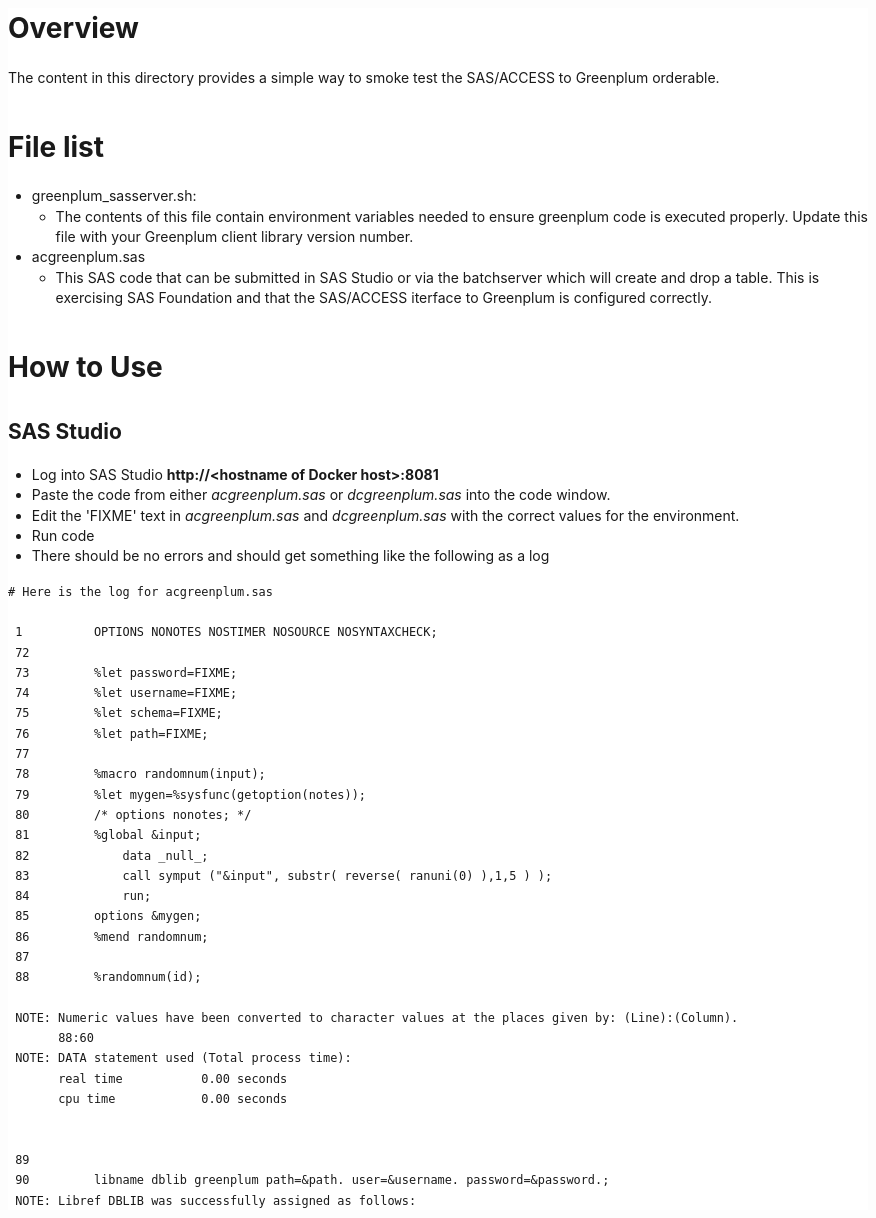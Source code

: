 # Overview

The content in this directory provides a simple way to smoke test the
SAS/ACCESS to Greenplum orderable.

# File list

* greenplum_sasserver.sh:
    * The contents of this file contain environment variables needed to ensure
      greenplum code is executed properly. Update this file with your Greenplum client
      library version number.
* acgreenplum.sas
    * This SAS code that can be submitted in SAS Studio or via the batchserver
      which will create and drop a table. This is exercising SAS Foundation and
      that the SAS/ACCESS iterface to Greenplum is configured correctly.

# How to Use

## SAS Studio

* Log into SAS Studio __http://\<hostname of Docker host\>:8081__
* Paste the code from either _acgreenplum.sas_ or _dcgreenplum.sas_ into the code
  window.
* Edit the 'FIXME' text in _acgreenplum.sas_ and _dcgreenplum.sas_ with the
  correct values for the environment.
* Run code
* There should be no errors and should get something like the following as a log

```
# Here is the log for acgreenplum.sas
 
 1          OPTIONS NONOTES NOSTIMER NOSOURCE NOSYNTAXCHECK;
 72         
 73         %let password=FIXME;
 74         %let username=FIXME;
 75         %let schema=FIXME;
 76         %let path=FIXME;
 77         
 78         %macro randomnum(input);
 79         %let mygen=%sysfunc(getoption(notes));
 80         /* options nonotes; */
 81         %global &input;
 82             data _null_;
 83             call symput ("&input", substr( reverse( ranuni(0) ),1,5 ) );
 84             run;
 85         options &mygen;
 86         %mend randomnum;
 87         
 88         %randomnum(id);
 
 NOTE: Numeric values have been converted to character values at the places given by: (Line):(Column).
       88:60   
 NOTE: DATA statement used (Total process time):
       real time           0.00 seconds
       cpu time            0.00 seconds
       
 
 89         
 90         libname dblib greenplum path=&path. user=&username. password=&password.;
 NOTE: Libref DBLIB was successfully assigned as follows: 
```